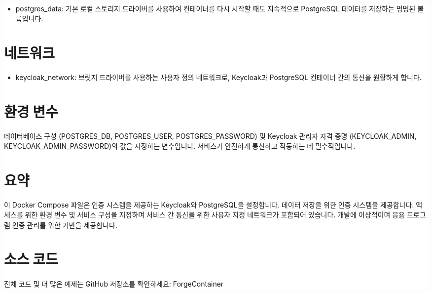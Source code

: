 - postgres_data: 기본 로컬 스토리지 드라이버를 사용하여 컨테이너를 다시 시작할 때도 지속적으로 PostgreSQL 데이터를 저장하는 명명된 볼륨입니다.

# 네트워크

- keycloak_network: 브릿지 드라이버를 사용하는 사용자 정의 네트워크로, Keycloak과 PostgreSQL 컨테이너 간의 통신을 원활하게 합니다.

<div class="content-ad"></div>

# 환경 변수

데이터베이스 구성 (POSTGRES_DB, POSTGRES_USER, POSTGRES_PASSWORD) 및 Keycloak 관리자 자격 증명 (KEYCLOAK_ADMIN, KEYCLOAK_ADMIN_PASSWORD)의 값을 지정하는 변수입니다. 서비스가 안전하게 통신하고 작동하는 데 필수적입니다.

# 요약

이 Docker Compose 파일은 인증 시스템을 제공하는 Keycloak와 PostgreSQL을 설정합니다. 데이터 저장을 위한 인증 시스템을 제공합니다. 액세스를 위한 환경 변수 및 서비스 구성을 지정하며 서비스 간 통신을 위한 사용자 지정 네트워크가 포함되어 있습니다. 개발에 이상적이며 응용 프로그램 인증 관리를 위한 기반을 제공합니다.

<div class="content-ad"></div>

# 소스 코드

전체 코드 및 더 많은 예제는 GitHub 저장소를 확인하세요: ForgeContainer
